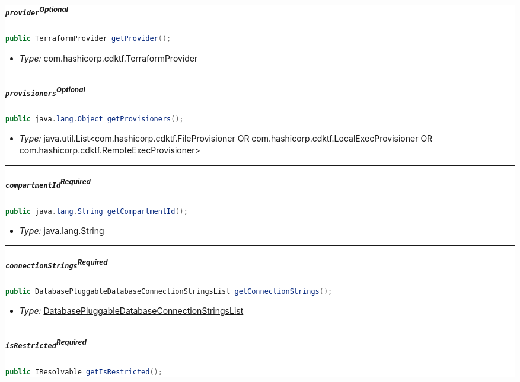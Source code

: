 
##### `provider`<sup>Optional</sup> <a name="provider" id="rhizo-co-terraform-provider-oci.databasePluggableDatabase.DatabasePluggableDatabase.property.provider"></a>

```java
public TerraformProvider getProvider();
```

- *Type:* com.hashicorp.cdktf.TerraformProvider

---

##### `provisioners`<sup>Optional</sup> <a name="provisioners" id="rhizo-co-terraform-provider-oci.databasePluggableDatabase.DatabasePluggableDatabase.property.provisioners"></a>

```java
public java.lang.Object getProvisioners();
```

- *Type:* java.util.List<com.hashicorp.cdktf.FileProvisioner OR com.hashicorp.cdktf.LocalExecProvisioner OR com.hashicorp.cdktf.RemoteExecProvisioner>

---

##### `compartmentId`<sup>Required</sup> <a name="compartmentId" id="rhizo-co-terraform-provider-oci.databasePluggableDatabase.DatabasePluggableDatabase.property.compartmentId"></a>

```java
public java.lang.String getCompartmentId();
```

- *Type:* java.lang.String

---

##### `connectionStrings`<sup>Required</sup> <a name="connectionStrings" id="rhizo-co-terraform-provider-oci.databasePluggableDatabase.DatabasePluggableDatabase.property.connectionStrings"></a>

```java
public DatabasePluggableDatabaseConnectionStringsList getConnectionStrings();
```

- *Type:* <a href="#rhizo-co-terraform-provider-oci.databasePluggableDatabase.DatabasePluggableDatabaseConnectionStringsList">DatabasePluggableDatabaseConnectionStringsList</a>

---

##### `isRestricted`<sup>Required</sup> <a name="isRestricted" id="rhizo-co-terraform-provider-oci.databasePluggableDatabase.DatabasePluggableDatabase.property.isRestricted"></a>

```java
public IResolvable getIsRestricted();
```
